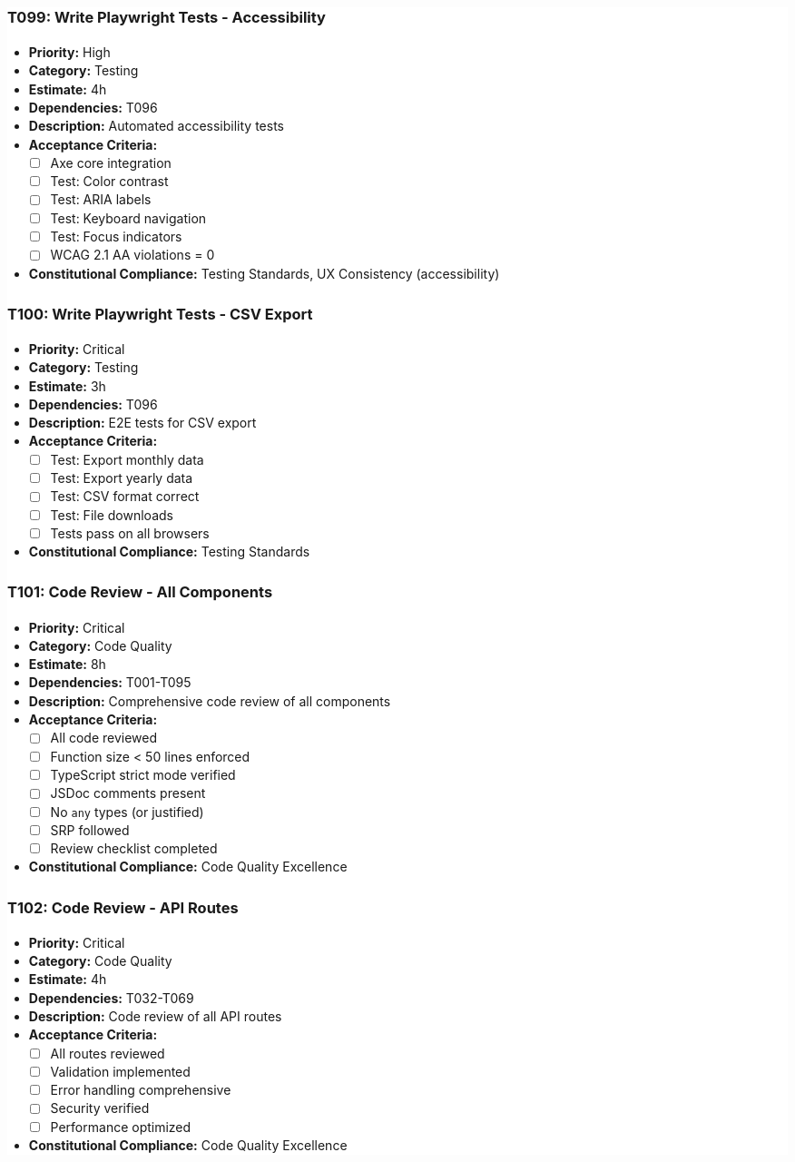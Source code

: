 ### T099: Write Playwright Tests - Accessibility

- **Priority:** High
- **Category:** Testing
- **Estimate:** 4h
- **Dependencies:** T096
- **Description:** Automated accessibility tests
- **Acceptance Criteria:**
  - [ ] Axe core integration
  - [ ] Test: Color contrast
  - [ ] Test: ARIA labels
  - [ ] Test: Keyboard navigation
  - [ ] Test: Focus indicators
  - [ ] WCAG 2.1 AA violations = 0
- **Constitutional Compliance:** Testing Standards, UX Consistency (accessibility)

### T100: Write Playwright Tests - CSV Export

- **Priority:** Critical
- **Category:** Testing
- **Estimate:** 3h
- **Dependencies:** T096
- **Description:** E2E tests for CSV export
- **Acceptance Criteria:**
  - [ ] Test: Export monthly data
  - [ ] Test: Export yearly data
  - [ ] Test: CSV format correct
  - [ ] Test: File downloads
  - [ ] Tests pass on all browsers
- **Constitutional Compliance:** Testing Standards

### T101: Code Review - All Components

- **Priority:** Critical
- **Category:** Code Quality
- **Estimate:** 8h
- **Dependencies:** T001-T095
- **Description:** Comprehensive code review of all components
- **Acceptance Criteria:**
  - [ ] All code reviewed
  - [ ] Function size < 50 lines enforced
  - [ ] TypeScript strict mode verified
  - [ ] JSDoc comments present
  - [ ] No `any` types (or justified)
  - [ ] SRP followed
  - [ ] Review checklist completed
- **Constitutional Compliance:** Code Quality Excellence

### T102: Code Review - API Routes

- **Priority:** Critical
- **Category:** Code Quality
- **Estimate:** 4h
- **Dependencies:** T032-T069
- **Description:** Code review of all API routes
- **Acceptance Criteria:**
  - [ ] All routes reviewed
  - [ ] Validation implemented
  - [ ] Error handling comprehensive
  - [ ] Security verified
  - [ ] Performance optimized
- **Constitutional Compliance:** Code Quality Excellence
